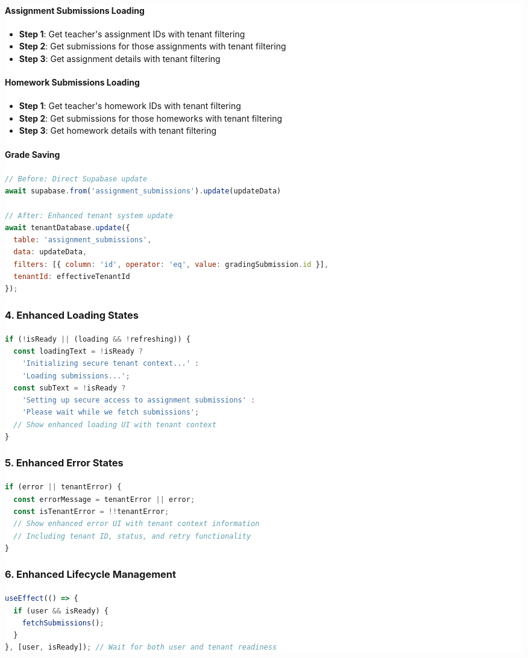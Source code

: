 #### **Assignment Submissions Loading**
- **Step 1**: Get teacher's assignment IDs with tenant filtering
- **Step 2**: Get submissions for those assignments with tenant filtering
- **Step 3**: Get assignment details with tenant filtering

#### **Homework Submissions Loading**
- **Step 1**: Get teacher's homework IDs with tenant filtering
- **Step 2**: Get submissions for those homeworks with tenant filtering
- **Step 3**: Get homework details with tenant filtering

#### **Grade Saving**
```javascript
// Before: Direct Supabase update
await supabase.from('assignment_submissions').update(updateData)

// After: Enhanced tenant system update
await tenantDatabase.update({
  table: 'assignment_submissions',
  data: updateData,
  filters: [{ column: 'id', operator: 'eq', value: gradingSubmission.id }],
  tenantId: effectiveTenantId
});
```

### 4. **Enhanced Loading States**
```javascript
if (!isReady || (loading && !refreshing)) {
  const loadingText = !isReady ? 
    'Initializing secure tenant context...' : 
    'Loading submissions...';
  const subText = !isReady ? 
    'Setting up secure access to assignment submissions' : 
    'Please wait while we fetch submissions';
  // Show enhanced loading UI with tenant context
}
```

### 5. **Enhanced Error States**
```javascript
if (error || tenantError) {
  const errorMessage = tenantError || error;
  const isTenantError = !!tenantError;
  // Show enhanced error UI with tenant context information
  // Including tenant ID, status, and retry functionality
}
```

### 6. **Enhanced Lifecycle Management**
```javascript
useEffect(() => {
  if (user && isReady) {
    fetchSubmissions();
  }
}, [user, isReady]); // Wait for both user and tenant readiness
```
